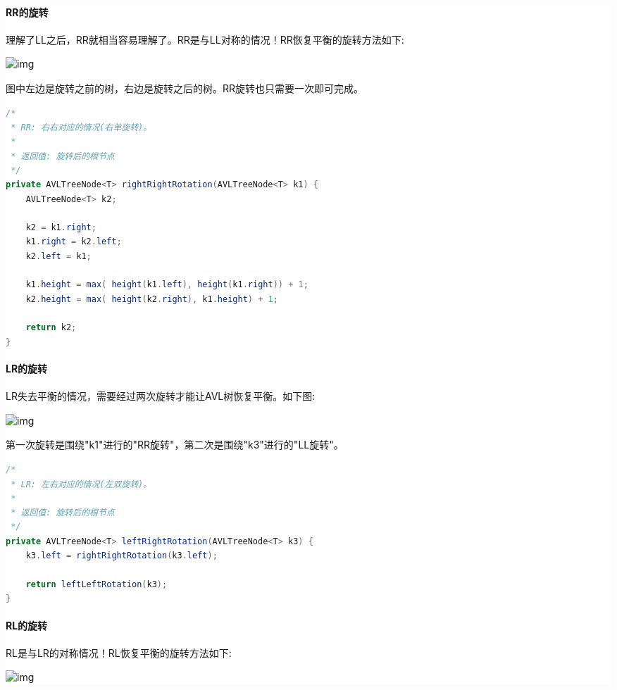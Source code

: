 #### RR的旋转

理解了LL之后，RR就相当容易理解了。RR是与LL对称的情况！RR恢复平衡的旋转方法如下:

![img](https://cdn.jsdelivr.net/gh/willpast/image/blog/ka_java/alg-tree-avl-5.jpg)

图中左边是旋转之前的树，右边是旋转之后的树。RR旋转也只需要一次即可完成。

    
```java
/*
 * RR: 右右对应的情况(右单旋转)。
 *
 * 返回值: 旋转后的根节点
 */
private AVLTreeNode<T> rightRightRotation(AVLTreeNode<T> k1) {
    AVLTreeNode<T> k2;

    k2 = k1.right;
    k1.right = k2.left;
    k2.left = k1;

    k1.height = max( height(k1.left), height(k1.right)) + 1;
    k2.height = max( height(k2.right), k1.height) + 1;

    return k2;
}
```

#### LR的旋转

LR失去平衡的情况，需要经过两次旋转才能让AVL树恢复平衡。如下图:

![img](https://cdn.jsdelivr.net/gh/willpast/image/blog/ka_java/alg-tree-avl-6.jpg)

第一次旋转是围绕"k1"进行的"RR旋转"，第二次是围绕"k3"进行的"LL旋转"。

    
```java
/*
 * LR: 左右对应的情况(左双旋转)。
 *
 * 返回值: 旋转后的根节点
 */
private AVLTreeNode<T> leftRightRotation(AVLTreeNode<T> k3) {
    k3.left = rightRightRotation(k3.left);

    return leftLeftRotation(k3);
}
```

#### RL的旋转

RL是与LR的对称情况！RL恢复平衡的旋转方法如下:

![img](https://cdn.jsdelivr.net/gh/willpast/image/blog/ka_java/alg-tree-avl-7.jpg)
